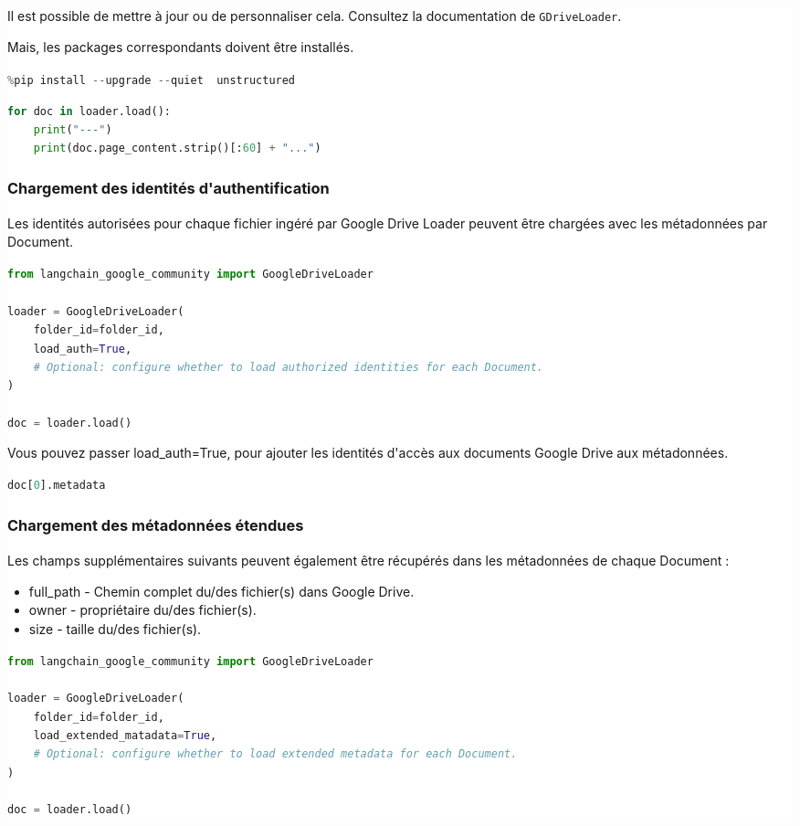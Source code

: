Il est possible de mettre à jour ou de personnaliser cela. Consultez la documentation de `GDriveLoader`.

Mais, les packages correspondants doivent être installés.

```python
%pip install --upgrade --quiet  unstructured
```

```python
for doc in loader.load():
    print("---")
    print(doc.page_content.strip()[:60] + "...")
```

### Chargement des identités d'authentification

Les identités autorisées pour chaque fichier ingéré par Google Drive Loader peuvent être chargées avec les métadonnées par Document.

```python
from langchain_google_community import GoogleDriveLoader

loader = GoogleDriveLoader(
    folder_id=folder_id,
    load_auth=True,
    # Optional: configure whether to load authorized identities for each Document.
)

doc = loader.load()
```

Vous pouvez passer load_auth=True, pour ajouter les identités d'accès aux documents Google Drive aux métadonnées.

```python
doc[0].metadata
```

### Chargement des métadonnées étendues

Les champs supplémentaires suivants peuvent également être récupérés dans les métadonnées de chaque Document :
 - full_path - Chemin complet du/des fichier(s) dans Google Drive.
 - owner - propriétaire du/des fichier(s).
 - size - taille du/des fichier(s).

```python
from langchain_google_community import GoogleDriveLoader

loader = GoogleDriveLoader(
    folder_id=folder_id,
    load_extended_matadata=True,
    # Optional: configure whether to load extended metadata for each Document.
)

doc = loader.load()
```
